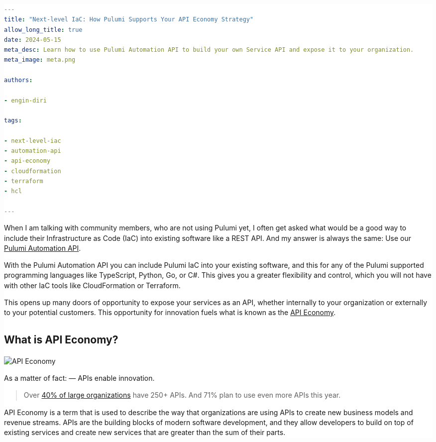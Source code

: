 ```yaml
---
title: "Next-level IaC: How Pulumi Supports Your API Economy Strategy"
allow_long_title: true
date: 2024-05-15
meta_desc: Learn how to use Pulumi Automation API to build your own Service API and expose it to your organization.
meta_image: meta.png

authors:

- engin-diri

tags:

- next-level-iac
- automation-api
- api-economy
- cloudformation
- terraform
- hcl

---
```


When I am talking with community members, who are not using Pulumi yet, I often get asked what would be a good way to include their Infrastructure as Code (IaC) into existing software like a REST API. And my answer is always the same: Use our [Pulumi Automation API](docs/using-pulumi/automation-api/).

With the Pulumi Automation API you can include Pulumi IaC into your existing software, and this for any of the Pulumi supported programming languages like TypeScript, Python, Go, or C#. This gives you a greater flexibility and control, which you will not have with other IaC tools like CloudFormation or Terraform.

This opens up many doors of opportunity to expose your services as an API, whether internally to your organization or externally to your potential customers. This opportunity for innovation fuels what is known as the [API Economy](https://konghq.com/blog/enterprise/api-economy).

## What is API Economy?

![API Economy](api-economy.png)

As a matter of fact: — APIs enable innovation.

> Over [40% of large organizations](https://www.forbes.com/sites/patricksalyer/2021/05/04/api-stack-the-billion-dollar-opportunities-redefining-infrastructure-services--platforms/?sh=2d6c47f043f9) have 250+ APIs. And 71% plan to use even more APIs this year.

API Economy is a term that is used to describe the way that organizations are using APIs to create new business models and revenue streams. APIs are the building blocks of modern software development, and they allow developers to build on  top of existing services and create new services that are greater than the sum of their parts.
